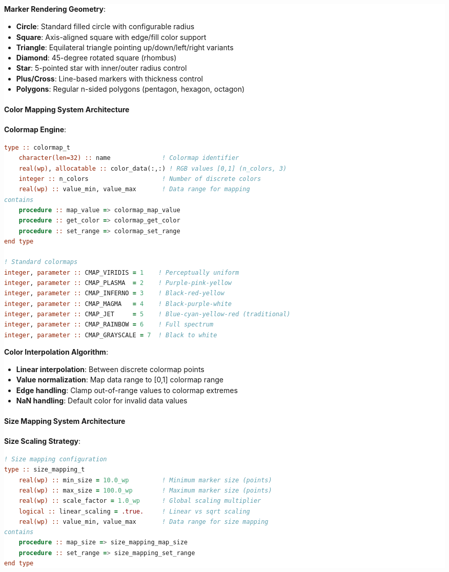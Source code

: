 **Marker Rendering Geometry**:
- **Circle**: Standard filled circle with configurable radius
- **Square**: Axis-aligned square with edge/fill color support
- **Triangle**: Equilateral triangle pointing up/down/left/right variants
- **Diamond**: 45-degree rotated square (rhombus)
- **Star**: 5-pointed star with inner/outer radius control
- **Plus/Cross**: Line-based markers with thickness control
- **Polygons**: Regular n-sided polygons (pentagon, hexagon, octagon)

#### Color Mapping System Architecture

**Colormap Engine**:
```fortran
type :: colormap_t
    character(len=32) :: name              ! Colormap identifier
    real(wp), allocatable :: color_data(:,:) ! RGB values [0,1] (n_colors, 3)
    integer :: n_colors                    ! Number of discrete colors
    real(wp) :: value_min, value_max       ! Data range for mapping
contains
    procedure :: map_value => colormap_map_value
    procedure :: get_color => colormap_get_color
    procedure :: set_range => colormap_set_range
end type

! Standard colormaps
integer, parameter :: CMAP_VIRIDIS = 1    ! Perceptually uniform
integer, parameter :: CMAP_PLASMA  = 2    ! Purple-pink-yellow
integer, parameter :: CMAP_INFERNO = 3    ! Black-red-yellow  
integer, parameter :: CMAP_MAGMA   = 4    ! Black-purple-white
integer, parameter :: CMAP_JET     = 5    ! Blue-cyan-yellow-red (traditional)
integer, parameter :: CMAP_RAINBOW = 6    ! Full spectrum
integer, parameter :: CMAP_GRAYSCALE = 7  ! Black to white
```

**Color Interpolation Algorithm**:
- **Linear interpolation**: Between discrete colormap points
- **Value normalization**: Map data range to [0,1] colormap range
- **Edge handling**: Clamp out-of-range values to colormap extremes
- **NaN handling**: Default color for invalid data values

#### Size Mapping System Architecture

**Size Scaling Strategy**:
```fortran
! Size mapping configuration
type :: size_mapping_t
    real(wp) :: min_size = 10.0_wp         ! Minimum marker size (points)
    real(wp) :: max_size = 100.0_wp        ! Maximum marker size (points)
    real(wp) :: scale_factor = 1.0_wp      ! Global scaling multiplier
    logical :: linear_scaling = .true.     ! Linear vs sqrt scaling
    real(wp) :: value_min, value_max       ! Data range for size mapping
contains
    procedure :: map_size => size_mapping_map_size
    procedure :: set_range => size_mapping_set_range
end type
```

